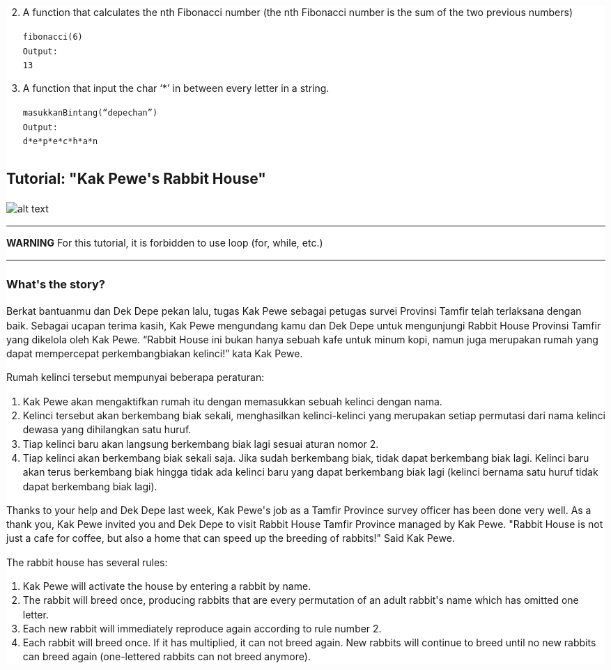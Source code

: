 2. A function that calculates the nth Fibonacci number (the nth Fibonacci number is the sum of the two previous numbers)

    ```
    fibonacci(6)
    Output:
    13
    ```

3. A function that input the char ‘*’ in between every letter in a string. 

    ```
    masukkanBintang(“depechan”)
    Output:
    d*e*p*e*c*h*a*n
    ```


## **Tutorial: "Kak Pewe's Rabbit House"**

![alt text](https://i.imgur.com/vdT6fB9.png "Gambar Rabbit House")

------
**WARNING** For this tutorial, it is forbidden to use loop (for, while, etc.)

------

### **What's the story?**

Berkat bantuanmu dan Dek Depe pekan lalu, tugas Kak Pewe sebagai petugas survei Provinsi Tamfir telah terlaksana dengan baik. Sebagai ucapan terima kasih, Kak Pewe mengundang kamu dan Dek Depe untuk mengunjungi Rabbit House Provinsi Tamfir yang dikelola oleh Kak Pewe. “Rabbit House ini bukan hanya sebuah kafe untuk minum kopi, namun juga merupakan rumah yang dapat mempercepat perkembangbiakan kelinci!” kata Kak Pewe.

Rumah kelinci tersebut mempunyai beberapa peraturan:
1. Kak Pewe akan mengaktifkan rumah itu dengan memasukkan sebuah kelinci dengan nama.
2. Kelinci tersebut akan berkembang biak sekali, menghasilkan kelinci-kelinci yang merupakan setiap permutasi dari nama kelinci dewasa yang dihilangkan satu huruf.
3. Tiap kelinci baru akan langsung berkembang biak lagi sesuai aturan nomor 2.
4. Tiap kelinci akan berkembang biak sekali saja. Jika sudah berkembang biak, tidak dapat berkembang biak lagi. Kelinci baru akan terus berkembang biak hingga tidak ada kelinci baru yang dapat berkembang biak lagi (kelinci bernama satu huruf tidak dapat berkembang biak lagi). 

Thanks to your help and Dek Depe last week, Kak Pewe's job as a Tamfir Province survey officer has been done very well. As a thank you, Kak Pewe invited you and Dek Depe to visit Rabbit House Tamfir Province managed by Kak Pewe. "Rabbit House is not just a cafe for coffee, but also a home that can speed up the breeding of rabbits!" Said Kak Pewe.

The rabbit house has several rules:
1. Kak Pewe will activate the house by entering a rabbit by name.
2. The rabbit will breed once, producing rabbits that are every permutation of an adult rabbit's name which has omitted one letter.
3. Each new rabbit will immediately reproduce again according to rule number 2.
4. Each rabbit will breed once. If it has multiplied, it can not breed again. New rabbits will continue to breed until no new rabbits can breed again (one-lettered rabbits can not breed anymore).
